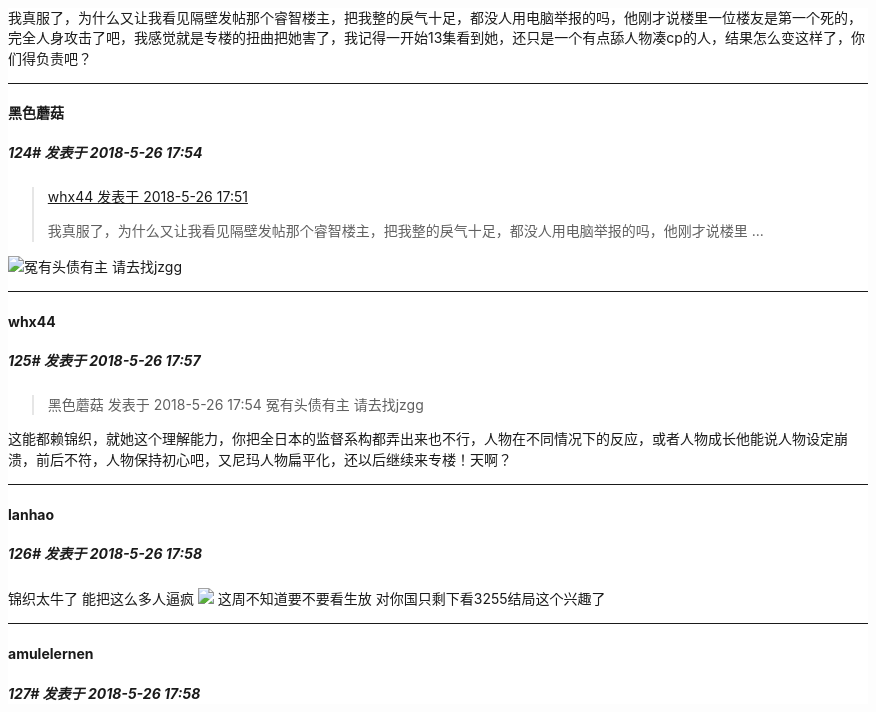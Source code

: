 


我真服了，为什么又让我看见隔壁发帖那个睿智楼主，把我整的戾气十足，都没人用电脑举报的吗，他刚才说楼里一位楼友是第一个死的，完全人身攻击了吧，我感觉就是专楼的扭曲把她害了，我记得一开始13集看到她，还只是一个有点舔人物凑cp的人，结果怎么变这样了，你们得负责吧？







*****

####  黑色蘑菇  
##### 124#       发表于 2018-5-26 17:54



<blockquote><a href="httphttps://bbs.saraba1st.com/2b/forum.php?mod=redirect&amp;goto=findpost&amp;pid=39780169&amp;ptid=1701499" target="_blank">whx44 发表于 2018-5-26 17:51</a>

我真服了，为什么又让我看见隔壁发帖那个睿智楼主，把我整的戾气十足，都没人用电脑举报的吗，他刚才说楼里 ...</blockquote>
<img src="https://static.saraba1st.com/image/smiley/face2017/125.png" referrerpolicy="no-referrer">冤有头债有主 请去找jzgg







*****

####  whx44  
##### 125#       发表于 2018-5-26 17:57



<blockquote>黑色蘑菇 发表于 2018-5-26 17:54
冤有头债有主 请去找jzgg</blockquote>
这能都赖锦织，就她这个理解能力，你把全日本的监督系构都弄出来也不行，人物在不同情况下的反应，或者人物成长他能说人物设定崩溃，前后不符，人物保持初心吧，又尼玛人物扁平化，还以后继续来专楼！天啊？







*****

####  lanhao  
##### 126#       发表于 2018-5-26 17:58




锦织太牛了 能把这么多人逼疯 <img src="https://static.saraba1st.com/image/smiley/face2017/068.png" referrerpolicy="no-referrer">
这周不知道要不要看生放 对你国只剩下看3255结局这个兴趣了 







*****

####  amulelernen  
##### 127#       发表于 2018-5-26 17:58
